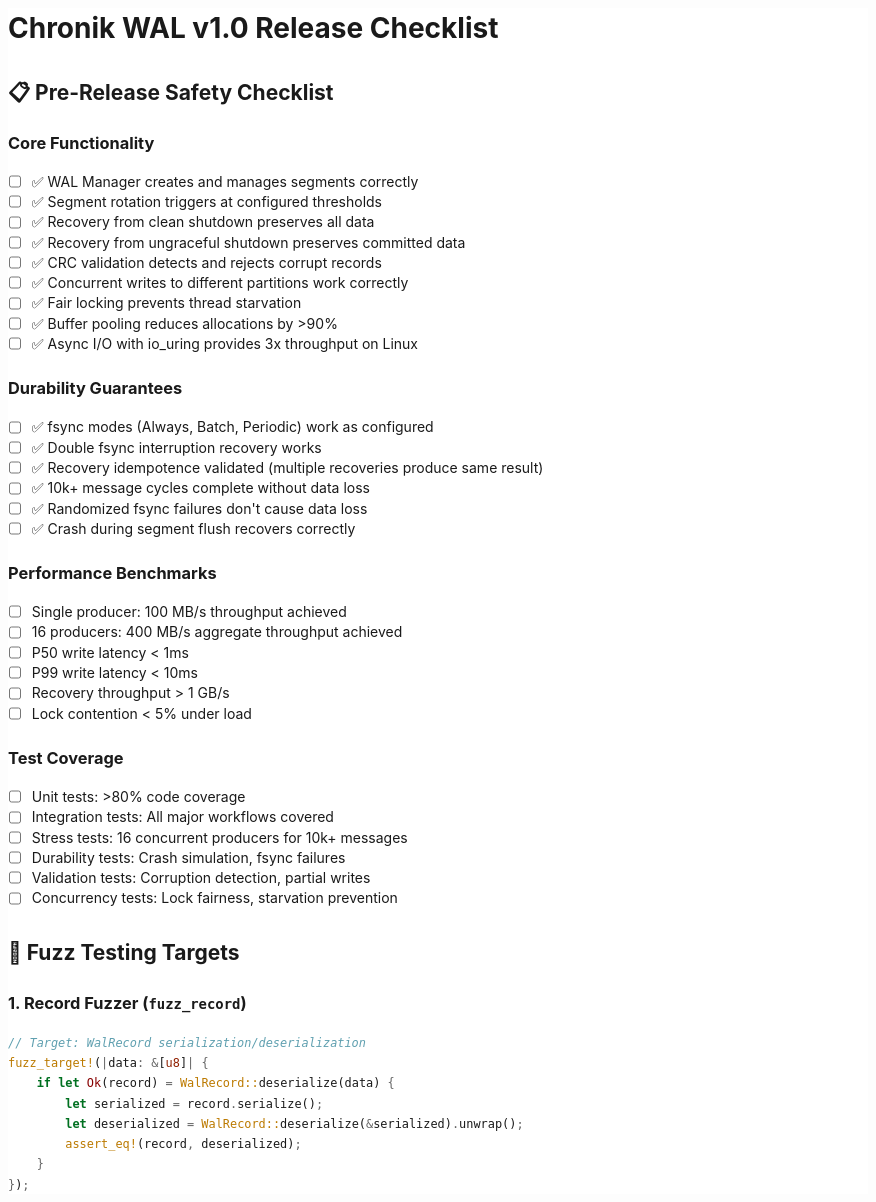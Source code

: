 # Chronik WAL v1.0 Release Checklist

## 📋 Pre-Release Safety Checklist

### Core Functionality
- [ ] ✅ WAL Manager creates and manages segments correctly
- [ ] ✅ Segment rotation triggers at configured thresholds
- [ ] ✅ Recovery from clean shutdown preserves all data
- [ ] ✅ Recovery from ungraceful shutdown preserves committed data
- [ ] ✅ CRC validation detects and rejects corrupt records
- [ ] ✅ Concurrent writes to different partitions work correctly
- [ ] ✅ Fair locking prevents thread starvation
- [ ] ✅ Buffer pooling reduces allocations by >90%
- [ ] ✅ Async I/O with io_uring provides 3x throughput on Linux

### Durability Guarantees
- [ ] ✅ fsync modes (Always, Batch, Periodic) work as configured
- [ ] ✅ Double fsync interruption recovery works
- [ ] ✅ Recovery idempotence validated (multiple recoveries produce same result)
- [ ] ✅ 10k+ message cycles complete without data loss
- [ ] ✅ Randomized fsync failures don't cause data loss
- [ ] ✅ Crash during segment flush recovers correctly

### Performance Benchmarks
- [ ] Single producer: 100 MB/s throughput achieved
- [ ] 16 producers: 400 MB/s aggregate throughput achieved
- [ ] P50 write latency < 1ms
- [ ] P99 write latency < 10ms
- [ ] Recovery throughput > 1 GB/s
- [ ] Lock contention < 5% under load

### Test Coverage
- [ ] Unit tests: >80% code coverage
- [ ] Integration tests: All major workflows covered
- [ ] Stress tests: 16 concurrent producers for 10k+ messages
- [ ] Durability tests: Crash simulation, fsync failures
- [ ] Validation tests: Corruption detection, partial writes
- [ ] Concurrency tests: Lock fairness, starvation prevention

## 🎯 Fuzz Testing Targets

### 1. Record Fuzzer (`fuzz_record`)
```rust
// Target: WalRecord serialization/deserialization
fuzz_target!(|data: &[u8]| {
    if let Ok(record) = WalRecord::deserialize(data) {
        let serialized = record.serialize();
        let deserialized = WalRecord::deserialize(&serialized).unwrap();
        assert_eq!(record, deserialized);
    }
});
```

